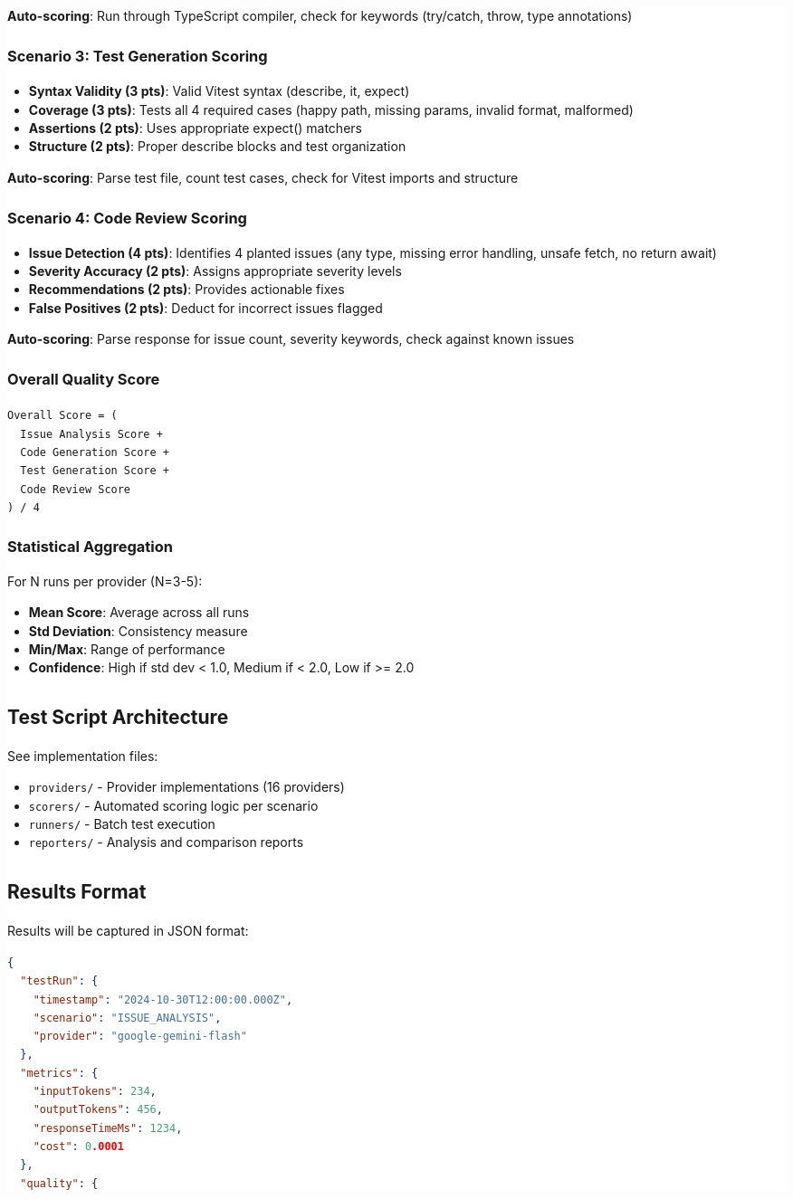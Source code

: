 **Auto-scoring**: Run through TypeScript compiler, check for keywords (try/catch, throw, type annotations)

### Scenario 3: Test Generation Scoring
- **Syntax Validity (3 pts)**: Valid Vitest syntax (describe, it, expect)
- **Coverage (3 pts)**: Tests all 4 required cases (happy path, missing params, invalid format, malformed)
- **Assertions (2 pts)**: Uses appropriate expect() matchers
- **Structure (2 pts)**: Proper describe blocks and test organization

**Auto-scoring**: Parse test file, count test cases, check for Vitest imports and structure

### Scenario 4: Code Review Scoring
- **Issue Detection (4 pts)**: Identifies 4 planted issues (any type, missing error handling, unsafe fetch, no return await)
- **Severity Accuracy (2 pts)**: Assigns appropriate severity levels
- **Recommendations (2 pts)**: Provides actionable fixes
- **False Positives (2 pts)**: Deduct for incorrect issues flagged

**Auto-scoring**: Parse response for issue count, severity keywords, check against known issues

### Overall Quality Score
```
Overall Score = (
  Issue Analysis Score +
  Code Generation Score +
  Test Generation Score +
  Code Review Score
) / 4
```

### Statistical Aggregation
For N runs per provider (N=3-5):
- **Mean Score**: Average across all runs
- **Std Deviation**: Consistency measure
- **Min/Max**: Range of performance
- **Confidence**: High if std dev < 1.0, Medium if < 2.0, Low if >= 2.0

## Test Script Architecture

See implementation files:
- `providers/` - Provider implementations (16 providers)
- `scorers/` - Automated scoring logic per scenario
- `runners/` - Batch test execution
- `reporters/` - Analysis and comparison reports

## Results Format

Results will be captured in JSON format:

```json
{
  "testRun": {
    "timestamp": "2024-10-30T12:00:00.000Z",
    "scenario": "ISSUE_ANALYSIS",
    "provider": "google-gemini-flash"
  },
  "metrics": {
    "inputTokens": 234,
    "outputTokens": 456,
    "responseTimeMs": 1234,
    "cost": 0.0001
  },
  "quality": {
```